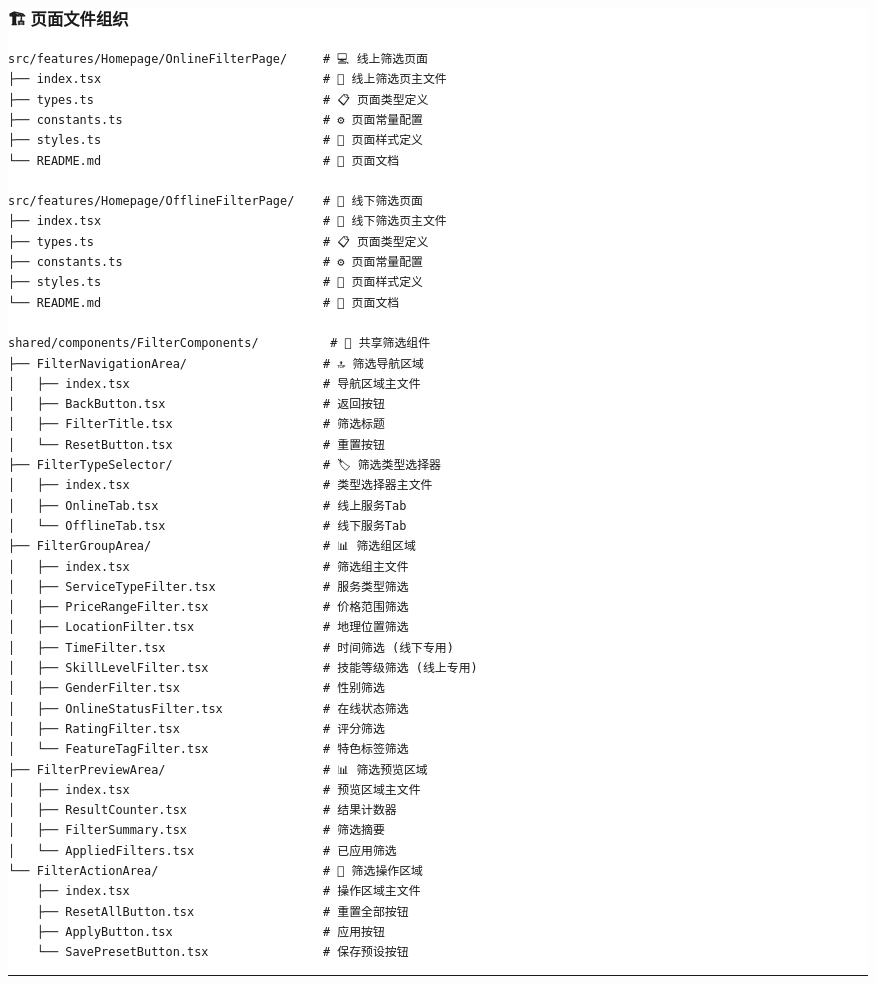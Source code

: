 ### 🏗️ **页面文件组织**

```
src/features/Homepage/OnlineFilterPage/     # 💻 线上筛选页面
├── index.tsx                               # 🎯 线上筛选页主文件
├── types.ts                                # 📋 页面类型定义
├── constants.ts                            # ⚙️ 页面常量配置
├── styles.ts                               # 🎨 页面样式定义
└── README.md                               # 📖 页面文档

src/features/Homepage/OfflineFilterPage/    # 🏪 线下筛选页面
├── index.tsx                               # 🎯 线下筛选页主文件
├── types.ts                                # 📋 页面类型定义
├── constants.ts                            # ⚙️ 页面常量配置
├── styles.ts                               # 🎨 页面样式定义
└── README.md                               # 📖 页面文档

shared/components/FilterComponents/          # 🔧 共享筛选组件
├── FilterNavigationArea/                   # 🔝 筛选导航区域
│   ├── index.tsx                           # 导航区域主文件
│   ├── BackButton.tsx                      # 返回按钮
│   ├── FilterTitle.tsx                     # 筛选标题
│   └── ResetButton.tsx                     # 重置按钮
├── FilterTypeSelector/                     # 🏷️ 筛选类型选择器
│   ├── index.tsx                           # 类型选择器主文件
│   ├── OnlineTab.tsx                       # 线上服务Tab
│   └── OfflineTab.tsx                      # 线下服务Tab
├── FilterGroupArea/                        # 📊 筛选组区域
│   ├── index.tsx                           # 筛选组主文件
│   ├── ServiceTypeFilter.tsx               # 服务类型筛选
│   ├── PriceRangeFilter.tsx                # 价格范围筛选
│   ├── LocationFilter.tsx                  # 地理位置筛选
│   ├── TimeFilter.tsx                      # 时间筛选 (线下专用)
│   ├── SkillLevelFilter.tsx                # 技能等级筛选 (线上专用)
│   ├── GenderFilter.tsx                    # 性别筛选
│   ├── OnlineStatusFilter.tsx              # 在线状态筛选
│   ├── RatingFilter.tsx                    # 评分筛选
│   └── FeatureTagFilter.tsx                # 特色标签筛选
├── FilterPreviewArea/                      # 📊 筛选预览区域
│   ├── index.tsx                           # 预览区域主文件
│   ├── ResultCounter.tsx                   # 结果计数器
│   ├── FilterSummary.tsx                   # 筛选摘要
│   └── AppliedFilters.tsx                  # 已应用筛选
└── FilterActionArea/                       # 🔻 筛选操作区域
    ├── index.tsx                           # 操作区域主文件
    ├── ResetAllButton.tsx                  # 重置全部按钮
    ├── ApplyButton.tsx                     # 应用按钮
    └── SavePresetButton.tsx                # 保存预设按钮
```

---

